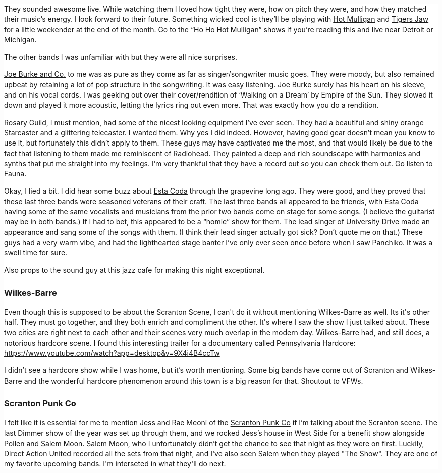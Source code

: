 They sounded awesome live. While watching them I loved how tight they were, how on pitch they were, and how they matched their music’s energy. I look forward to their future. Something wicked cool is they’ll be playing with [Hot Mulligan](https://www.instagram.com/hotmulligan/) and [Tigers Jaw](https://www.instagram.com/tigersjaw/) for a little weekender at the end of the month. Go to the “Ho Ho Hot Mulligan” shows if you’re reading this and live near Detroit or Michigan. 

The other bands I was unfamiliar with but they were all nice surprises. 

[Joe Burke and Co.](https://www.instagram.com/joeburke_co/) to me was as pure as they come as far as singer/songwriter music goes. They were moody, but also remained upbeat by retaining a lot of pop structure in the songwriting. It was easy listening. Joe Burke surely has his heart on his sleeve, and on his vocal cords. I was geeking out over their cover/rendition of ‘Walking on a Dream’ by Empire of the Sun. They slowed it down and played it more acoustic, letting the lyrics ring out even more. That was exactly how you do a rendition. 

[Rosary Guild](https://www.instagram.com/rosaryguild/), I must mention, had some of the nicest looking equipment I’ve ever seen. They had a beautiful and shiny orange Starcaster and a glittering telecaster. I wanted them. Why yes I did indeed. However, having good gear doesn’t mean you know to use it, but fortunately this didn’t apply to them. These guys may have captivated me the most, and that would likely be due to the fact that listening to them made me reminiscent of Radiohead. They painted a deep and rich soundscape with harmonies and synths that put me straight into my feelings. I’m very thankful that they have a record out so you can check them out. Go listen to [Fauna](https://open.spotify.com/album/6TjVMF1tUipoFSWn2y7QEJ). 

Okay, I lied a bit. I did hear some buzz about [Esta Coda](https://www.instagram.com/estacoda/) through the grapevine long ago. They were good, and they proved that these last three bands were seasoned veterans of their craft. The last three bands all appeared to be friends, with Esta Coda having some of the same vocalists and musicians from the prior two bands come on stage for some songs. (I believe the guitarist may be in both bands.) If I had to bet, this appeared to be a “homie” show for them. The lead singer of [University Drive](https://www.instagram.com/universitydrive/) made an appearance and sang some of the songs with them. (I think their lead singer actually got sick? Don’t quote me on that.) These guys had a very warm vibe, and had the lighthearted stage banter I’ve only ever seen once before when I saw Panchiko. It was a swell time for sure. 

Also props to the sound guy at this jazz cafe for making this night exceptional. 

### Wilkes-Barre

Even though this is supposed to be about the Scranton Scene, I can't do it without mentioning Wilkes-Barre as well. Its it's other half. They must go together, and they both enrich and compliment the other. It's where I saw the show I just talked about. These two cities are right next to each other and their scenes very much overlap in the modern day. Wilkes-Barre had, and still does, a notorious hardcore scene. I found this interesting trailer for a documentary called Pennsylvania Hardcore: https://www.youtube.com/watch?app=desktop&v=9X4i4B4ccTw 

I didn’t see a hardcore show while I was home, but it’s worth mentioning. Some big bands have come out of Scranton and Wilkes-Barre and the wonderful hardcore phenomenon around this town is a big reason for that. Shoutout to VFWs. 

### Scranton Punk Co

I felt like it is essential for me to mention Jess and Rae Meoni of the [Scranton Punk Co](https://www.instagram.com/scrantonpunkco/) if I’m talking about the Scranton scene. The last Dimmer show of the year was set up through them, and we rocked Jess’s house in West Side for a benefit show alongside Pollen and [Salem Moon](https://www.instagram.com/slmxmoon/). Salem Moon, who I unfortunately didn’t get the chance to see that night as they were on first. Luckily, [Direct Action United](https://www.instagram.com/directactionunited/) recorded all the sets from that night, and I've also seen Salem when they played "The Show". They are one of my favorite upcoming bands. I'm interseted in what they'll do next.  
